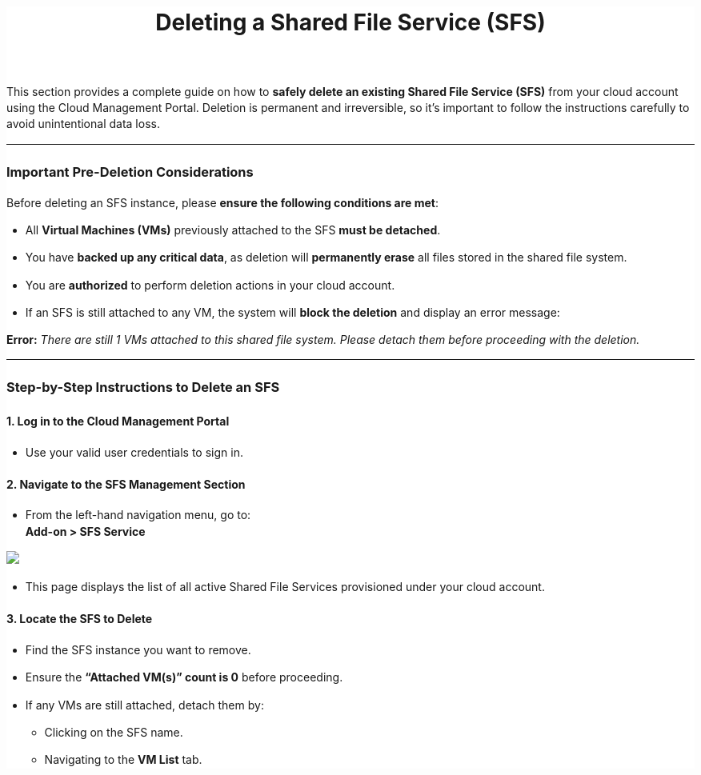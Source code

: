 ﻿---
title: Deleting a Shared File Service (SFS)
sidebar_label: Deleting a SFS
sidebar_position: 7
---

This section provides a complete guide on how to **safely delete an existing Shared File Service (SFS)** from your cloud account using the Cloud Management Portal. Deletion is permanent and irreversible, so it’s important to follow the instructions carefully to avoid unintentional data loss.

---

### Important Pre-Deletion Considerations

Before deleting an SFS instance, please **ensure the following conditions are met**:

-   All **Virtual Machines (VMs)** previously attached to the SFS **must be detached**.
    
-   You have **backed up any critical data**, as deletion will **permanently erase** all files stored in the shared file system.
    
-   You are **authorized** to perform deletion actions in your cloud account.

- If an SFS is still attached to any VM, the system will **block the deletion** and display an error message:

**Error:** _There are still 1 VMs attached to this shared file system. Please detach them before proceeding with the deletion._

---

### Step-by-Step Instructions to Delete an SFS

#### 1. Log in to the Cloud Management Portal

- Use your valid user credentials to sign in.

#### 2. Navigate to the SFS Management Section

- From the left-hand navigation menu, go to:  
**Add-on > SFS Service**

<img src="/user-guide/add-on/sfs-service/deleting-sfs-service/Image-01.JPG" width="40%" />

- This page displays the list of all active Shared File Services provisioned under your cloud account.

#### 3. Locate the SFS to Delete

-   Find the SFS instance you want to remove.
    
-   Ensure the **“Attached VM(s)” count is 0** before proceeding.
    
-   If any VMs are still attached, detach them by:
    
    -   Clicking on the SFS name.
        
    -   Navigating to the **VM List** tab.
        